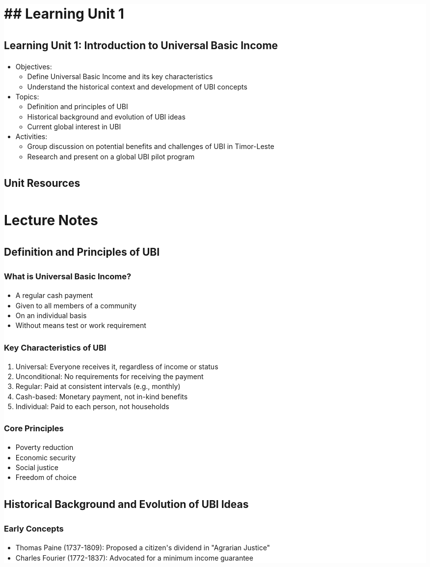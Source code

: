 # ## Learning Unit 1

## Learning Unit 1: Introduction to Universal Basic Income
- Objectives:
  * Define Universal Basic Income and its key characteristics
  * Understand the historical context and development of UBI concepts
- Topics:
  * Definition and principles of UBI
  * Historical background and evolution of UBI ideas
  * Current global interest in UBI
- Activities:
  * Group discussion on potential benefits and challenges of UBI in Timor-Leste
  * Research and present on a global UBI pilot program

## Unit Resources

# Lecture Notes

## Definition and Principles of UBI

### What is Universal Basic Income?
- A regular cash payment
- Given to all members of a community
- On an individual basis
- Without means test or work requirement

### Key Characteristics of UBI
1. Universal: Everyone receives it, regardless of income or status
2. Unconditional: No requirements for receiving the payment
3. Regular: Paid at consistent intervals (e.g., monthly)
4. Cash-based: Monetary payment, not in-kind benefits
5. Individual: Paid to each person, not households

### Core Principles
- Poverty reduction
- Economic security
- Social justice
- Freedom of choice

## Historical Background and Evolution of UBI Ideas

### Early Concepts
- Thomas Paine (1737-1809): Proposed a citizen's dividend in "Agrarian Justice"
- Charles Fourier (1772-1837): Advocated for a minimum income guarantee
